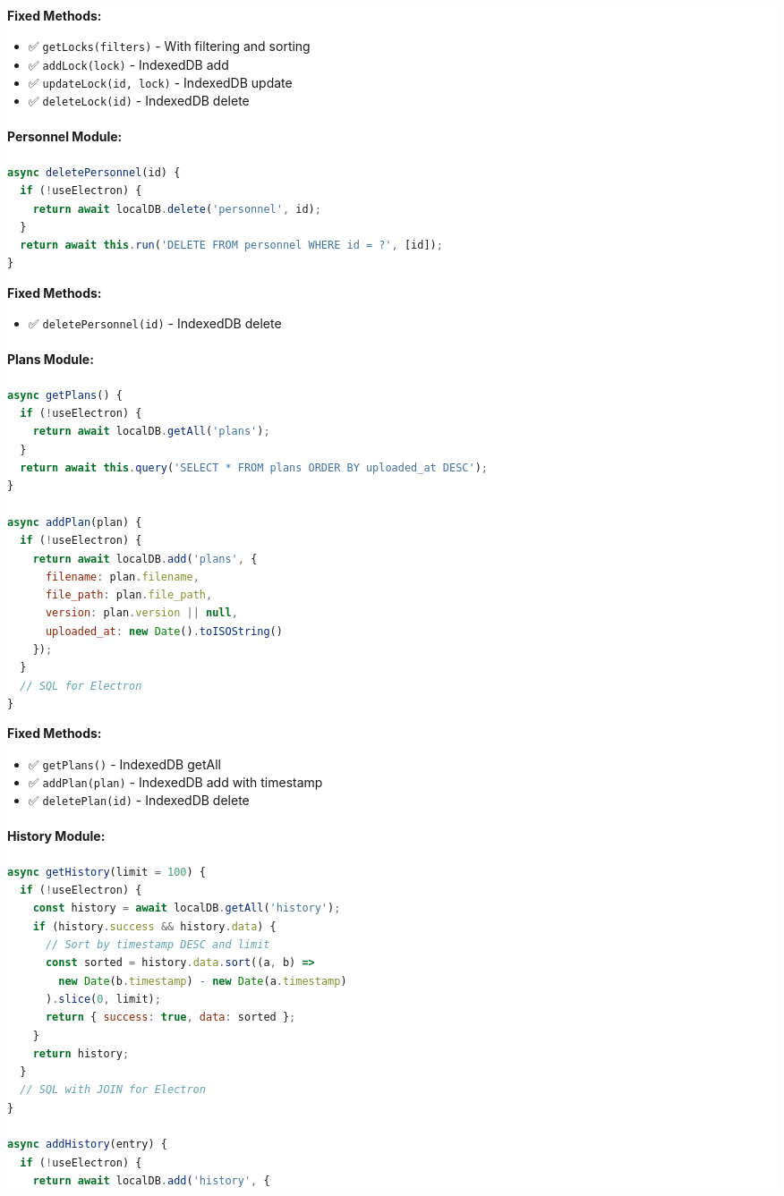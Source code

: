**Fixed Methods:**
- ✅ `getLocks(filters)` - With filtering and sorting
- ✅ `addLock(lock)` - IndexedDB add
- ✅ `updateLock(id, lock)` - IndexedDB update
- ✅ `deleteLock(id)` - IndexedDB delete

#### **Personnel Module:**
```javascript
async deletePersonnel(id) {
  if (!useElectron) {
    return await localDB.delete('personnel', id);
  }
  return await this.run('DELETE FROM personnel WHERE id = ?', [id]);
}
```

**Fixed Methods:**
- ✅ `deletePersonnel(id)` - IndexedDB delete

#### **Plans Module:**
```javascript
async getPlans() {
  if (!useElectron) {
    return await localDB.getAll('plans');
  }
  return await this.query('SELECT * FROM plans ORDER BY uploaded_at DESC');
}

async addPlan(plan) {
  if (!useElectron) {
    return await localDB.add('plans', {
      filename: plan.filename,
      file_path: plan.file_path,
      version: plan.version || null,
      uploaded_at: new Date().toISOString()
    });
  }
  // SQL for Electron
}
```

**Fixed Methods:**
- ✅ `getPlans()` - IndexedDB getAll
- ✅ `addPlan(plan)` - IndexedDB add with timestamp
- ✅ `deletePlan(id)` - IndexedDB delete

#### **History Module:**
```javascript
async getHistory(limit = 100) {
  if (!useElectron) {
    const history = await localDB.getAll('history');
    if (history.success && history.data) {
      // Sort by timestamp DESC and limit
      const sorted = history.data.sort((a, b) => 
        new Date(b.timestamp) - new Date(a.timestamp)
      ).slice(0, limit);
      return { success: true, data: sorted };
    }
    return history;
  }
  // SQL with JOIN for Electron
}

async addHistory(entry) {
  if (!useElectron) {
    return await localDB.add('history', {
```
